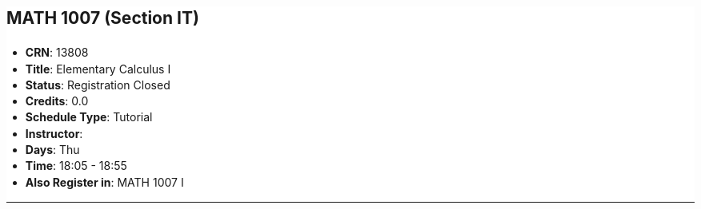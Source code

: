 
## MATH 1007 (Section IT)

- **CRN**: 13808
- **Title**: Elementary Calculus I
- **Status**: Registration Closed
- **Credits**: 0.0
- **Schedule Type**: Tutorial
- **Instructor**: 
- **Days**: Thu
- **Time**: 18:05 - 18:55
- **Also Register in**: MATH 1007 I

---

